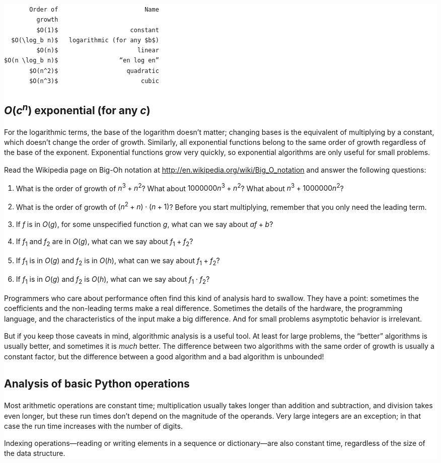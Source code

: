            Order of                        Name 
             growth                             
             $O(1)$                    constant 
      $O(\log_b n)$   logarithmic (for any $b$) 
             $O(n)$                      linear 
    $O(n \log_b n)$                 “en log en” 
           $O(n^2)$                   quadratic 
           $O(n^3)$                       cubic 
## $O(c^n)$   exponential (for any $c$)

For the logarithmic terms, the base of the logarithm doesn’t matter; changing bases is the equivalent of multiplying by a constant, which doesn’t change the order of growth. Similarly, all exponential functions belong to the same order of growth regardless of the base of the exponent. Exponential functions grow very quickly, so exponential algorithms are only useful for small problems.

Read the Wikipedia page on Big-Oh notation at
<http://en.wikipedia.org/wiki/Big_O_notation> and answer the following questions:

1.  What is the order of growth of $n^3 + n^2$? What about
    $1000000 n^3 + n^2$? What about $n^3 + 1000000 n^2$?

2.  What is the order of growth of $(n^2 + n) \cdot (n + 1)$? Before you
    start multiplying, remember that you only need the leading term.

3.  If $f$ is in $O(g)$, for some unspecified function $g$, what can we
    say about $af+b$?

4.  If $f_1$ and $f_2$ are in $O(g)$, what can we say about $f_1 + f_2$?

5.  If $f_1$ is in $O(g)$ and $f_2$ is in $O(h)$, what can we say about
    $f_1 + f_2$?

6.  If $f_1$ is in $O(g)$ and $f_2$ is $O(h)$, what can we say about
    $f_1 \cdot f_2$?

Programmers who care about performance often find this kind of analysis hard to swallow. They have a point: sometimes the coefficients and the non-leading terms make a real difference. Sometimes the details of the hardware, the programming language, and the characteristics of the input make a big difference. And for small problems asymptotic behavior is irrelevant.

But if you keep those caveats in mind, algorithmic analysis is a useful tool. At least for large problems, the “better” algorithms is usually better, and sometimes it is *much* better. The difference between two algorithms with the same order of growth is usually a constant factor, but the difference between a good algorithm and a bad algorithm is unbounded!

## Analysis of basic Python operations

Most arithmetic operations are constant time; multiplication usually takes longer than addition and subtraction, and division takes even longer, but these run times don’t depend on the magnitude of the operands. Very large integers are an exception; in that case the run time increases with the number of digits.

Indexing operations—reading or writing elements in a sequence or dictionary—are also constant time, regardless of the size of the data structure.
